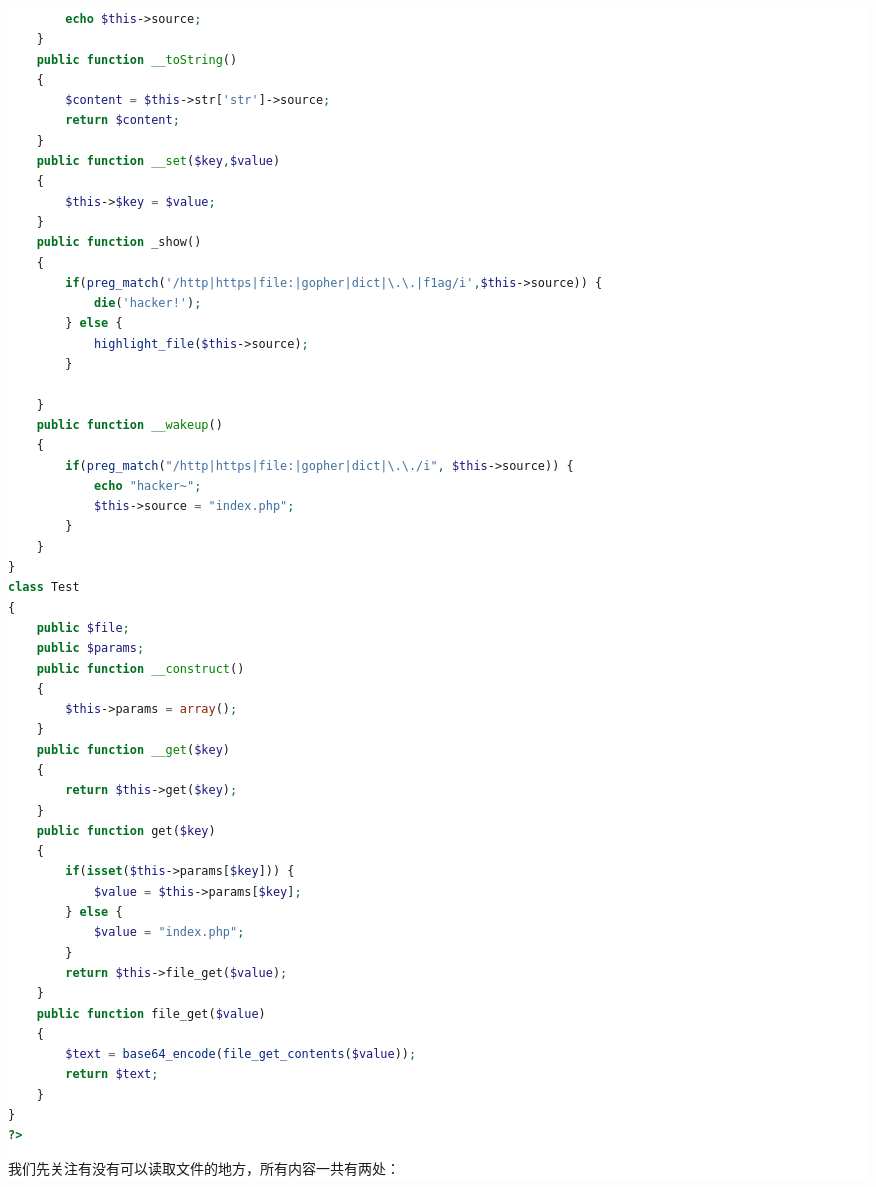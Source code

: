```php
        echo $this->source;
    }
    public function __toString()
    {
        $content = $this->str['str']->source;
        return $content;
    }
    public function __set($key,$value)
    {
        $this->$key = $value;
    }
    public function _show()
    {
        if(preg_match('/http|https|file:|gopher|dict|\.\.|f1ag/i',$this->source)) {
            die('hacker!');
        } else {
            highlight_file($this->source);
        }
        
    }
    public function __wakeup()
    {
        if(preg_match("/http|https|file:|gopher|dict|\.\./i", $this->source)) {
            echo "hacker~";
            $this->source = "index.php";
        }
    }
}
class Test
{
    public $file;
    public $params;
    public function __construct()
    {
        $this->params = array();
    }
    public function __get($key)
    {
        return $this->get($key);
    }
    public function get($key)
    {
        if(isset($this->params[$key])) {
            $value = $this->params[$key];
        } else {
            $value = "index.php";
        }
        return $this->file_get($value);
    }
    public function file_get($value)
    {
        $text = base64_encode(file_get_contents($value));
        return $text;
    }
}
?>
```
我们先关注有没有可以读取文件的地方，所有内容一共有两处：
